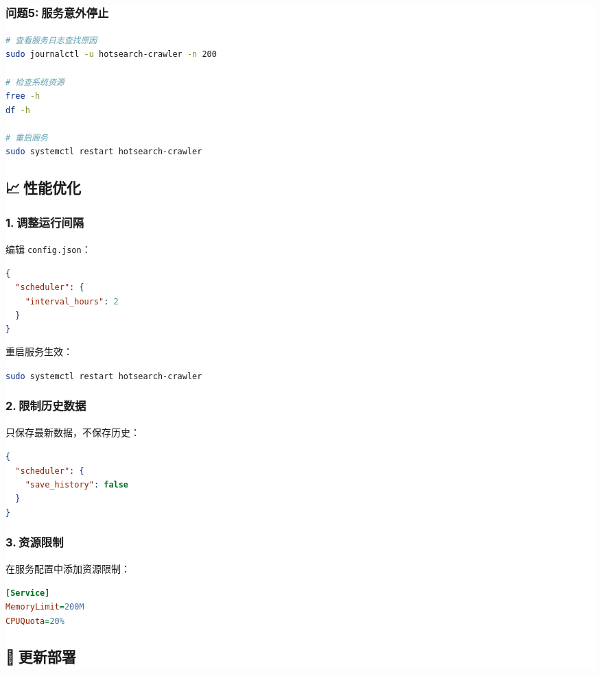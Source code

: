 ### 问题5: 服务意外停止

```bash
# 查看服务日志查找原因
sudo journalctl -u hotsearch-crawler -n 200

# 检查系统资源
free -h
df -h

# 重启服务
sudo systemctl restart hotsearch-crawler
```

## 📈 性能优化

### 1. 调整运行间隔

编辑 `config.json`：
```json
{
  "scheduler": {
    "interval_hours": 2
  }
}
```

重启服务生效：
```bash
sudo systemctl restart hotsearch-crawler
```

### 2. 限制历史数据

只保存最新数据，不保存历史：
```json
{
  "scheduler": {
    "save_history": false
  }
}
```

### 3. 资源限制

在服务配置中添加资源限制：
```ini
[Service]
MemoryLimit=200M
CPUQuota=20%
```

## 🔄 更新部署
